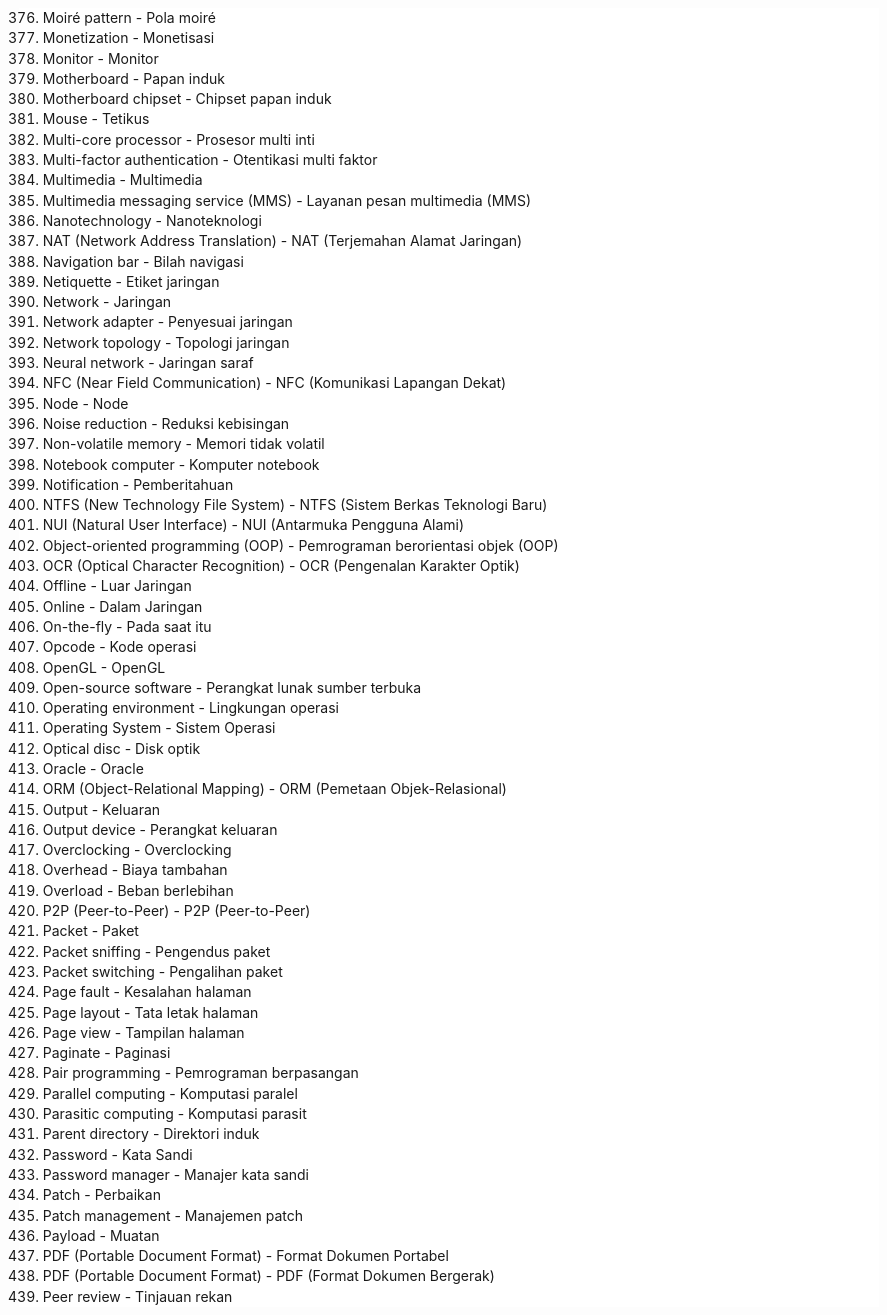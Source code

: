 376.	Moiré pattern - Pola moiré
377.	Monetization - Monetisasi
378.	Monitor - Monitor
379.	Motherboard - Papan induk
380.	Motherboard chipset - Chipset papan induk
381.	Mouse - Tetikus
382.	Multi-core processor - Prosesor multi inti
383.	Multi-factor authentication - Otentikasi multi faktor
384.	Multimedia - Multimedia
385.	Multimedia messaging service (MMS) - Layanan pesan multimedia (MMS)
386.	Nanotechnology - Nanoteknologi
387.	NAT (Network Address Translation) - NAT (Terjemahan Alamat Jaringan)
388.	Navigation bar - Bilah navigasi
389.	Netiquette - Etiket jaringan
390.	Network - Jaringan
391.	Network adapter - Penyesuai jaringan
392.	Network topology - Topologi jaringan
393.	Neural network - Jaringan saraf
394.	NFC (Near Field Communication) - NFC (Komunikasi Lapangan Dekat)
395.	Node - Node
396.	Noise reduction - Reduksi kebisingan
397.	Non-volatile memory - Memori tidak volatil
398.	Notebook computer - Komputer notebook
399.	Notification - Pemberitahuan
400.	NTFS (New Technology File System) - NTFS (Sistem Berkas Teknologi Baru)
401.	NUI (Natural User Interface) - NUI (Antarmuka Pengguna Alami)
402.	Object-oriented programming (OOP) - Pemrograman berorientasi objek (OOP)
403.	OCR (Optical Character Recognition) - OCR (Pengenalan Karakter Optik)
404.	Offline - Luar Jaringan
405.	Online - Dalam Jaringan
406.	On-the-fly - Pada saat itu
407.	Opcode - Kode operasi
408.	OpenGL - OpenGL
409.	Open-source software - Perangkat lunak sumber terbuka
410.	Operating environment - Lingkungan operasi
411.	Operating System - Sistem Operasi
412.	Optical disc - Disk optik
413.	Oracle - Oracle
414.	ORM (Object-Relational Mapping) - ORM (Pemetaan Objek-Relasional)
415.	Output - Keluaran
416.	Output device - Perangkat keluaran
417.	Overclocking - Overclocking
418.	Overhead - Biaya tambahan
419.	Overload - Beban berlebihan
420.	P2P (Peer-to-Peer) - P2P (Peer-to-Peer)
421.	Packet - Paket
422.	Packet sniffing - Pengendus paket
423.	Packet switching - Pengalihan paket
424.	Page fault - Kesalahan halaman
425.	Page layout - Tata letak halaman
426.	Page view - Tampilan halaman
427.	Paginate - Paginasi
428.	Pair programming - Pemrograman berpasangan
429.	Parallel computing - Komputasi paralel
430.	Parasitic computing - Komputasi parasit
431.	Parent directory - Direktori induk
432.	Password - Kata Sandi
433.	Password manager - Manajer kata sandi
434.	Patch - Perbaikan
435.	Patch management - Manajemen patch
436.	Payload - Muatan
437.	PDF (Portable Document Format) - Format Dokumen Portabel
438.	PDF (Portable Document Format) - PDF (Format Dokumen Bergerak)
439.	Peer review - Tinjauan rekan